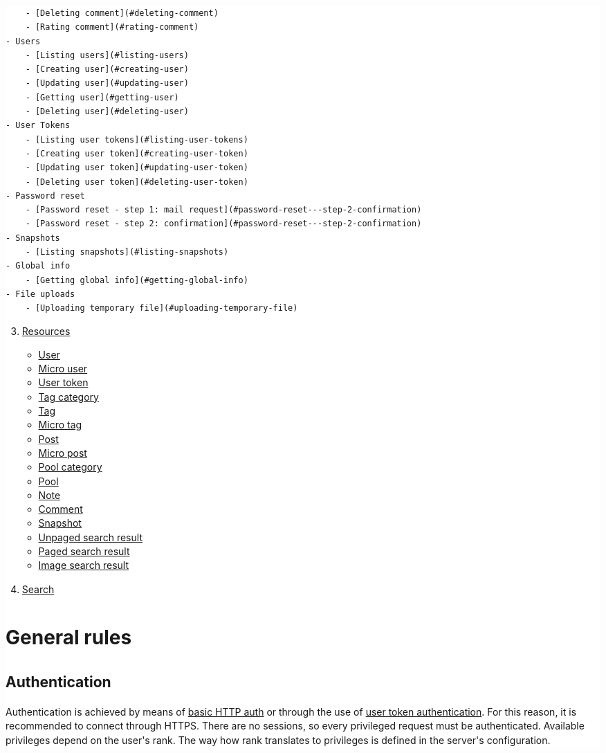         - [Deleting comment](#deleting-comment)
        - [Rating comment](#rating-comment)
    - Users
        - [Listing users](#listing-users)
        - [Creating user](#creating-user)
        - [Updating user](#updating-user)
        - [Getting user](#getting-user)
        - [Deleting user](#deleting-user)
    - User Tokens
        - [Listing user tokens](#listing-user-tokens)
        - [Creating user token](#creating-user-token)
        - [Updating user token](#updating-user-token)
        - [Deleting user token](#deleting-user-token)
    - Password reset
        - [Password reset - step 1: mail request](#password-reset---step-2-confirmation)
        - [Password reset - step 2: confirmation](#password-reset---step-2-confirmation)
    - Snapshots
        - [Listing snapshots](#listing-snapshots)
    - Global info
        - [Getting global info](#getting-global-info)
    - File uploads
        - [Uploading temporary file](#uploading-temporary-file)

3. [Resources](#resources)

   - [User](#user)
   - [Micro user](#micro-user)
   - [User token](#user-token)
   - [Tag category](#tag-category)
   - [Tag](#tag)
   - [Micro tag](#micro-tag)
   - [Post](#post)
   - [Micro post](#micro-post)
   - [Pool category](#pool-category)
   - [Pool](#pool)
   - [Note](#note)
   - [Comment](#comment)
   - [Snapshot](#snapshot)
   - [Unpaged search result](#unpaged-search-result)
   - [Paged search result](#paged-search-result)
   - [Image search result](#image-search-result)

4. [Search](#search)



# General rules

## Authentication

Authentication is achieved by means of [basic HTTP
auth](https://en.wikipedia.org/wiki/Basic_access_authentication) or through the
use of [user token authentication](#user-token-authentication). For this
reason, it is recommended to connect through HTTPS. There are no sessions, so
every privileged request must be authenticated. Available privileges depend on
the user's rank. The way how rank translates to privileges is defined in the
server's configuration.
